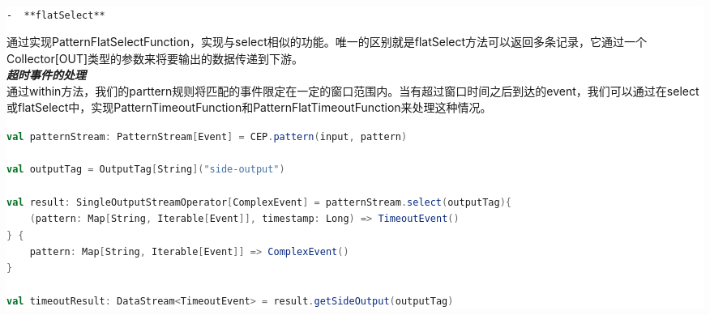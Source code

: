  

    -  **flatSelect**  

通过实现PatternFlatSelectFunction，实现与select相似的功能。唯一的区别就是flatSelect方法可以返回多条记录，它通过一个Collector[OUT]类型的参数来将要输出的数据传递到下游。  
_**超时事件的处理**_  
通过within方法，我们的parttern规则将匹配的事件限定在一定的窗口范围内。当有超过窗口时间之后到达的event，我们可以通过在select或flatSelect中，实现PatternTimeoutFunction和PatternFlatTimeoutFunction来处理这种情况。 

```scala
val patternStream: PatternStream[Event] = CEP.pattern(input, pattern)

val outputTag = OutputTag[String]("side-output")

val result: SingleOutputStreamOperator[ComplexEvent] = patternStream.select(outputTag){
    (pattern: Map[String, Iterable[Event]], timestamp: Long) => TimeoutEvent()
} {
    pattern: Map[String, Iterable[Event]] => ComplexEvent()
}

val timeoutResult: DataStream<TimeoutEvent> = result.getSideOutput(outputTag)
```

 

